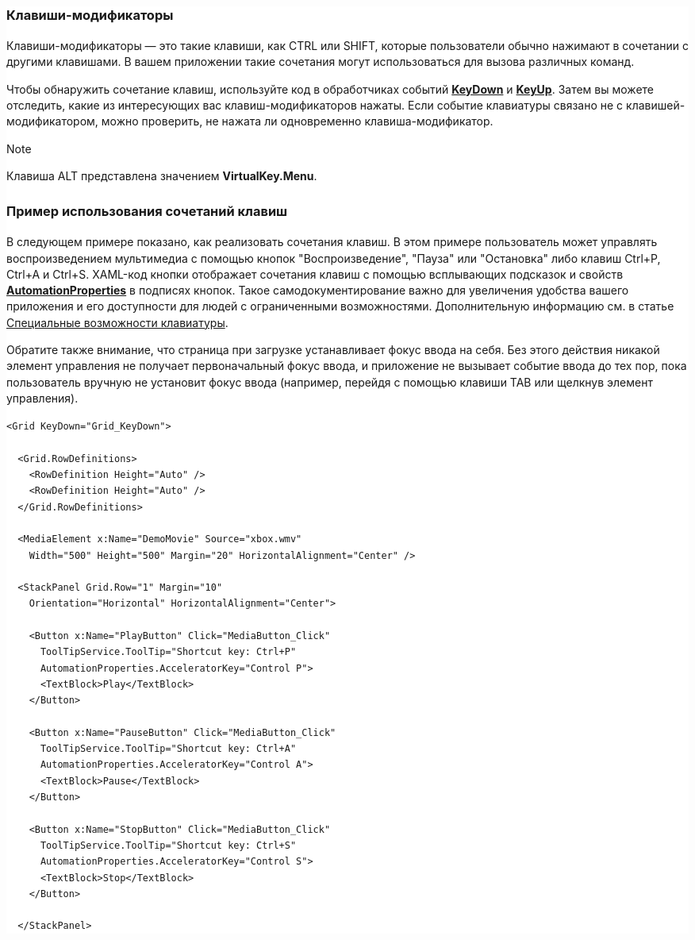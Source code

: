 ### <a name="modifier-keys"></a>Клавиши-модификаторы

Клавиши-модификаторы — это такие клавиши, как CTRL или SHIFT, которые пользователи обычно нажимают в сочетании с другими клавишами. В вашем приложении такие сочетания могут использоваться для вызова различных команд.

Чтобы обнаружить сочетание клавиш, используйте код в обработчиках событий [**KeyDown**](https://msdn.microsoft.com/library/windows/apps/br208941) и [**KeyUp**](https://msdn.microsoft.com/library/windows/apps/br208942). Затем вы можете отследить, какие из интересующих вас клавиш-модификаторов нажаты. Если событие клавиатуры связано не с клавишей-модификатором, можно проверить, не нажата ли одновременно клавиша-модификатор.

> [!NOTE]
> Клавиша ALT представлена значением **VirtualKey.Menu**.

 

### <a name="shortcut-keys-example"></a>Пример использования сочетаний клавиш


В следующем примере показано, как реализовать сочетания клавиш. В этом примере пользователь может управлять воспроизведением мультимедиа с помощью кнопок "Воспроизведение", "Пауза" или "Остановка" либо клавиш Ctrl+P, Ctrl+A и Ctrl+S. XAML-код кнопки отображает сочетания клавиш с помощью всплывающих подсказок и свойств [**AutomationProperties**](https://msdn.microsoft.com/library/windows/apps/br209081) в подписях кнопок. Такое самодокументирование важно для увеличения удобства вашего приложения и его доступности для людей с ограниченными возможностями. Дополнительную информацию см. в статье [Специальные возможности клавиатуры](https://msdn.microsoft.com/library/windows/apps/mt244347).

Обратите также внимание, что страница при загрузке устанавливает фокус ввода на себя. Без этого действия никакой элемент управления не получает первоначальный фокус ввода, и приложение не вызывает событие ввода до тех пор, пока пользователь вручную не установит фокус ввода (например, перейдя с помощью клавиши TAB или щелкнув элемент управления).

```xaml
<Grid KeyDown="Grid_KeyDown">

  <Grid.RowDefinitions>
    <RowDefinition Height="Auto" />
    <RowDefinition Height="Auto" />
  </Grid.RowDefinitions>

  <MediaElement x:Name="DemoMovie" Source="xbox.wmv"
    Width="500" Height="500" Margin="20" HorizontalAlignment="Center" />

  <StackPanel Grid.Row="1" Margin="10"
    Orientation="Horizontal" HorizontalAlignment="Center">

    <Button x:Name="PlayButton" Click="MediaButton_Click"
      ToolTipService.ToolTip="Shortcut key: Ctrl+P"
      AutomationProperties.AcceleratorKey="Control P">
      <TextBlock>Play</TextBlock>
    </Button>

    <Button x:Name="PauseButton" Click="MediaButton_Click"
      ToolTipService.ToolTip="Shortcut key: Ctrl+A"
      AutomationProperties.AcceleratorKey="Control A">
      <TextBlock>Pause</TextBlock>
    </Button>

    <Button x:Name="StopButton" Click="MediaButton_Click"
      ToolTipService.ToolTip="Shortcut key: Ctrl+S"
      AutomationProperties.AcceleratorKey="Control S">
      <TextBlock>Stop</TextBlock>
    </Button>

  </StackPanel>
```